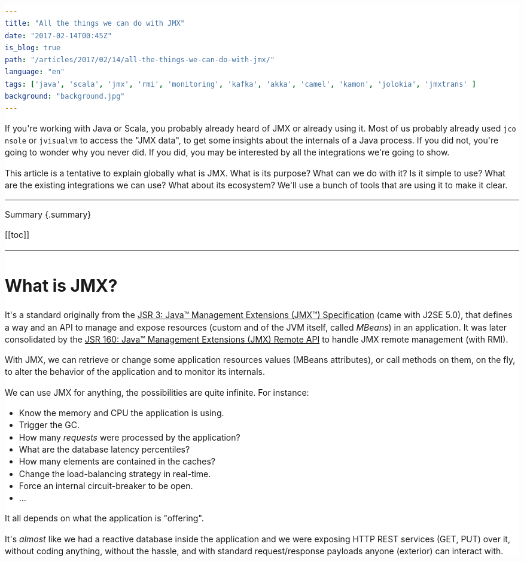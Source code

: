 ```yaml
---
title: "All the things we can do with JMX"
date: "2017-02-14T00:45Z"
is_blog: true
path: "/articles/2017/02/14/all-the-things-we-can-do-with-jmx/"
language: "en"
tags: ['java', 'scala', 'jmx', 'rmi', 'monitoring', 'kafka', 'akka', 'camel', 'kamon', 'jolokia', 'jmxtrans' ]
background: "background.jpg"
---
```


If you're working with Java or Scala, you probably already heard of JMX or already using it. Most of us probably already used `jconsole` or `jvisualvm` to access the "JMX data", to get some insights about the internals of a Java process. If you did not, you're going to wonder why you never did. If you did, you may be interested by all the integrations we're going to show.

This article is a tentative to explain globally what is JMX. What is its purpose? What can we do with it? Is it simple to use? What are the existing integrations we can use? What about its ecosystem? We'll use a bunch of tools that are using it to make it clear.

---
Summary {.summary}

[[toc]]

---

# What is JMX?

It's a standard originally from the [JSR 3: Java&trade; Management Extensions (JMX&trade;) Specification](https://jcp.org/en/jsr/detail?id=003) (came with J2SE 5.0), that defines a way and an API to manage and expose resources (custom and of the JVM itself, called _MBeans_) in an application. It was later consolidated by the [JSR 160: Java&trade; Management Extensions (JMX) Remote API](https://jcp.org/en/jsr/detail?id=160) to handle JMX remote management (with RMI).

With JMX, we can retrieve or change some application resources values (MBeans attributes), or call methods on them, on the fly, to alter the behavior of the application and to monitor its internals.

We can use JMX for anything, the possibilities are quite infinite. For instance:
- Know the memory and CPU the application is using.
- Trigger the GC.
- How many _requests_ were processed by the application?
- What are the database latency percentiles?
- How many elements are contained in the caches?
- Change the load-balancing strategy in real-time.
- Force an internal circuit-breaker to be open.
- ...

It all depends on what the application is "offering".

It's _almost_ like we had a reactive database inside the application and we were exposing HTTP REST services (GET, PUT) over it, without coding anything, without the hassle, and with standard request/response payloads anyone (exterior) can interact with.
